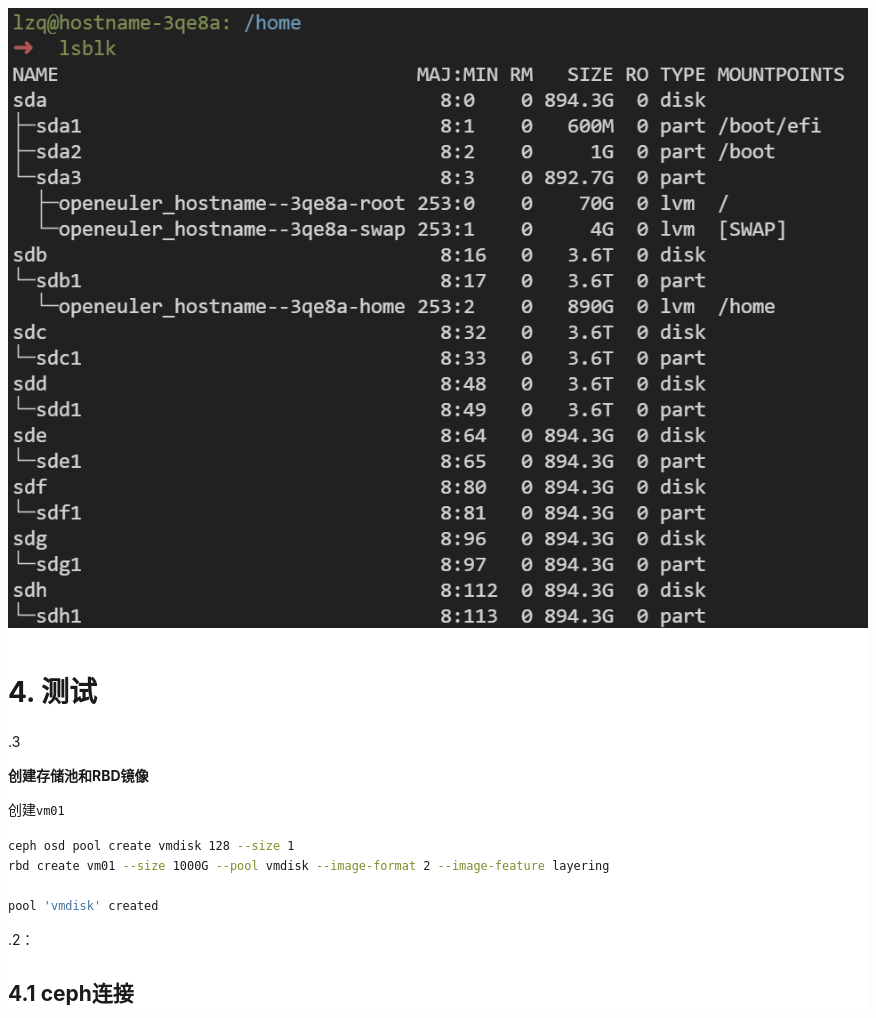 ![image.png](%E7%8E%AF%E5%A2%83%E9%85%8D%E7%BD%AE%20177f4986ee3e80a99c02ee906b6557c8/image%202.png)

# 4. 测试

.3

**创建存储池和RBD镜像** 

创建`vm01`

```bash
ceph osd pool create vmdisk 128 --size 1 
rbd create vm01 --size 1000G --pool vmdisk --image-format 2 --image-feature layering 

pool 'vmdisk' created
```

.2：

## **4.1 ceph连接**
